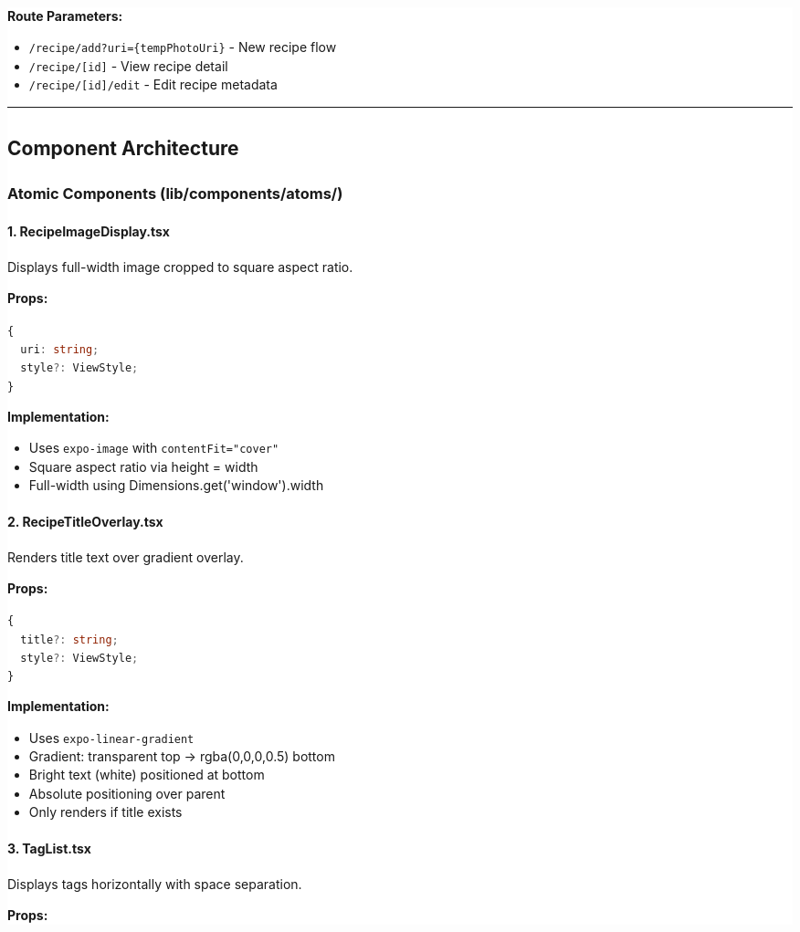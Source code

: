 **Route Parameters:**

- `/recipe/add?uri={tempPhotoUri}` - New recipe flow
- `/recipe/[id]` - View recipe detail
- `/recipe/[id]/edit` - Edit recipe metadata

---

## Component Architecture

### Atomic Components (lib/components/atoms/)

#### 1. RecipeImageDisplay.tsx

Displays full-width image cropped to square aspect ratio.

**Props:**

```typescript
{
  uri: string;
  style?: ViewStyle;
}
```

**Implementation:**

- Uses `expo-image` with `contentFit="cover"`
- Square aspect ratio via height = width
- Full-width using Dimensions.get('window').width

#### 2. RecipeTitleOverlay.tsx

Renders title text over gradient overlay.

**Props:**

```typescript
{
  title?: string;
  style?: ViewStyle;
}
```

**Implementation:**

- Uses `expo-linear-gradient`
- Gradient: transparent top → rgba(0,0,0,0.5) bottom
- Bright text (white) positioned at bottom
- Absolute positioning over parent
- Only renders if title exists

#### 3. TagList.tsx

Displays tags horizontally with space separation.

**Props:**
